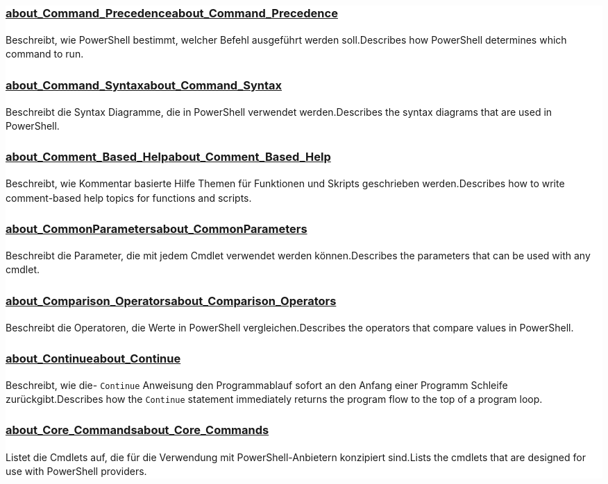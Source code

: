### [<span data-ttu-id="452e2-126">about_Command_Precedence</span><span class="sxs-lookup"><span data-stu-id="452e2-126">about_Command_Precedence</span></span>](about_Command_Precedence.md)
<span data-ttu-id="452e2-127">Beschreibt, wie PowerShell bestimmt, welcher Befehl ausgeführt werden soll.</span><span class="sxs-lookup"><span data-stu-id="452e2-127">Describes how PowerShell determines which command to run.</span></span>

### [<span data-ttu-id="452e2-128">about_Command_Syntax</span><span class="sxs-lookup"><span data-stu-id="452e2-128">about_Command_Syntax</span></span>](about_Command_Syntax.md)
<span data-ttu-id="452e2-129">Beschreibt die Syntax Diagramme, die in PowerShell verwendet werden.</span><span class="sxs-lookup"><span data-stu-id="452e2-129">Describes the syntax diagrams that are used in PowerShell.</span></span>

### [<span data-ttu-id="452e2-130">about_Comment_Based_Help</span><span class="sxs-lookup"><span data-stu-id="452e2-130">about_Comment_Based_Help</span></span>](about_Comment_Based_Help.md)
<span data-ttu-id="452e2-131">Beschreibt, wie Kommentar basierte Hilfe Themen für Funktionen und Skripts geschrieben werden.</span><span class="sxs-lookup"><span data-stu-id="452e2-131">Describes how to write comment-based help topics for functions and scripts.</span></span>

### [<span data-ttu-id="452e2-132">about_CommonParameters</span><span class="sxs-lookup"><span data-stu-id="452e2-132">about_CommonParameters</span></span>](about_CommonParameters.md)
<span data-ttu-id="452e2-133">Beschreibt die Parameter, die mit jedem Cmdlet verwendet werden können.</span><span class="sxs-lookup"><span data-stu-id="452e2-133">Describes the parameters that can be used with any cmdlet.</span></span>

### [<span data-ttu-id="452e2-134">about_Comparison_Operators</span><span class="sxs-lookup"><span data-stu-id="452e2-134">about_Comparison_Operators</span></span>](about_Comparison_Operators.md)
<span data-ttu-id="452e2-135">Beschreibt die Operatoren, die Werte in PowerShell vergleichen.</span><span class="sxs-lookup"><span data-stu-id="452e2-135">Describes the operators that compare values in PowerShell.</span></span>

### [<span data-ttu-id="452e2-136">about_Continue</span><span class="sxs-lookup"><span data-stu-id="452e2-136">about_Continue</span></span>](about_Continue.md)
<span data-ttu-id="452e2-137">Beschreibt, wie die- `Continue` Anweisung den Programmablauf sofort an den Anfang einer Programm Schleife zurückgibt.</span><span class="sxs-lookup"><span data-stu-id="452e2-137">Describes how the `Continue` statement immediately returns the program flow to the top of a program loop.</span></span>

### [<span data-ttu-id="452e2-138">about_Core_Commands</span><span class="sxs-lookup"><span data-stu-id="452e2-138">about_Core_Commands</span></span>](about_Core_Commands.md)
<span data-ttu-id="452e2-139">Listet die Cmdlets auf, die für die Verwendung mit PowerShell-Anbietern konzipiert sind.</span><span class="sxs-lookup"><span data-stu-id="452e2-139">Lists the cmdlets that are designed for use with PowerShell providers.</span></span>
